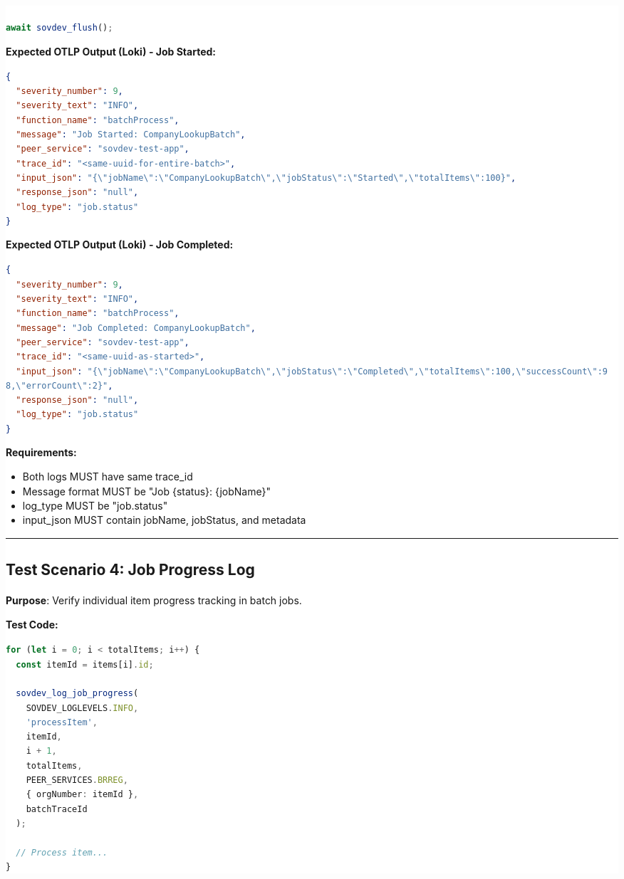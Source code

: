 ```typescript

await sovdev_flush();
```

**Expected OTLP Output (Loki) - Job Started:**
```json
{
  "severity_number": 9,
  "severity_text": "INFO",
  "function_name": "batchProcess",
  "message": "Job Started: CompanyLookupBatch",
  "peer_service": "sovdev-test-app",
  "trace_id": "<same-uuid-for-entire-batch>",
  "input_json": "{\"jobName\":\"CompanyLookupBatch\",\"jobStatus\":\"Started\",\"totalItems\":100}",
  "response_json": "null",
  "log_type": "job.status"
}
```

**Expected OTLP Output (Loki) - Job Completed:**
```json
{
  "severity_number": 9,
  "severity_text": "INFO",
  "function_name": "batchProcess",
  "message": "Job Completed: CompanyLookupBatch",
  "peer_service": "sovdev-test-app",
  "trace_id": "<same-uuid-as-started>",
  "input_json": "{\"jobName\":\"CompanyLookupBatch\",\"jobStatus\":\"Completed\",\"totalItems\":100,\"successCount\":98,\"errorCount\":2}",
  "response_json": "null",
  "log_type": "job.status"
}
```

**Requirements:**
- Both logs MUST have same trace_id
- Message format MUST be "Job {status}: {jobName}"
- log_type MUST be "job.status"
- input_json MUST contain jobName, jobStatus, and metadata

---

## Test Scenario 4: Job Progress Log

**Purpose**: Verify individual item progress tracking in batch jobs.

**Test Code:**
```typescript
for (let i = 0; i < totalItems; i++) {
  const itemId = items[i].id;

  sovdev_log_job_progress(
    SOVDEV_LOGLEVELS.INFO,
    'processItem',
    itemId,
    i + 1,
    totalItems,
    PEER_SERVICES.BRREG,
    { orgNumber: itemId },
    batchTraceId
  );

  // Process item...
}
```